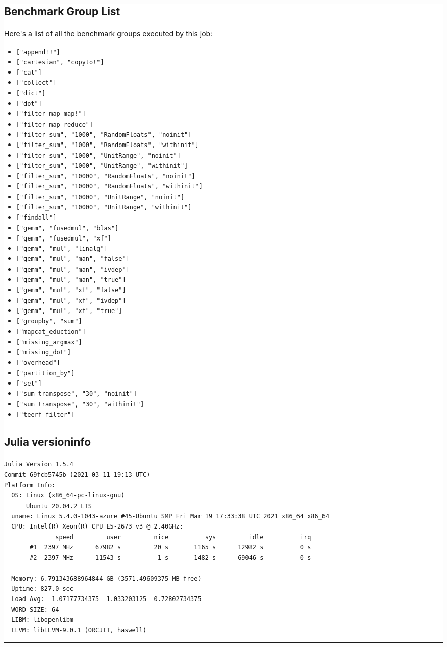 ## Benchmark Group List
Here's a list of all the benchmark groups executed by this job:

- `["append!!"]`
- `["cartesian", "copyto!"]`
- `["cat"]`
- `["collect"]`
- `["dict"]`
- `["dot"]`
- `["filter_map_map!"]`
- `["filter_map_reduce"]`
- `["filter_sum", "1000", "RandomFloats", "noinit"]`
- `["filter_sum", "1000", "RandomFloats", "withinit"]`
- `["filter_sum", "1000", "UnitRange", "noinit"]`
- `["filter_sum", "1000", "UnitRange", "withinit"]`
- `["filter_sum", "10000", "RandomFloats", "noinit"]`
- `["filter_sum", "10000", "RandomFloats", "withinit"]`
- `["filter_sum", "10000", "UnitRange", "noinit"]`
- `["filter_sum", "10000", "UnitRange", "withinit"]`
- `["findall"]`
- `["gemm", "fusedmul", "blas"]`
- `["gemm", "fusedmul", "xf"]`
- `["gemm", "mul", "linalg"]`
- `["gemm", "mul", "man", "false"]`
- `["gemm", "mul", "man", "ivdep"]`
- `["gemm", "mul", "man", "true"]`
- `["gemm", "mul", "xf", "false"]`
- `["gemm", "mul", "xf", "ivdep"]`
- `["gemm", "mul", "xf", "true"]`
- `["groupby", "sum"]`
- `["mapcat_eduction"]`
- `["missing_argmax"]`
- `["missing_dot"]`
- `["overhead"]`
- `["partition_by"]`
- `["set"]`
- `["sum_transpose", "30", "noinit"]`
- `["sum_transpose", "30", "withinit"]`
- `["teerf_filter"]`

## Julia versioninfo
```
Julia Version 1.5.4
Commit 69fcb5745b (2021-03-11 19:13 UTC)
Platform Info:
  OS: Linux (x86_64-pc-linux-gnu)
      Ubuntu 20.04.2 LTS
  uname: Linux 5.4.0-1043-azure #45-Ubuntu SMP Fri Mar 19 17:33:38 UTC 2021 x86_64 x86_64
  CPU: Intel(R) Xeon(R) CPU E5-2673 v3 @ 2.40GHz: 
              speed         user         nice          sys         idle          irq
       #1  2397 MHz      67982 s         20 s       1165 s      12982 s          0 s
       #2  2397 MHz      11543 s          1 s       1482 s      69046 s          0 s
       
  Memory: 6.791343688964844 GB (3571.49609375 MB free)
  Uptime: 827.0 sec
  Load Avg:  1.07177734375  1.033203125  0.72802734375
  WORD_SIZE: 64
  LIBM: libopenlibm
  LLVM: libLLVM-9.0.1 (ORCJIT, haswell)
```

---